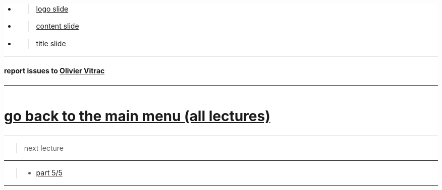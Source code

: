 *  >  [logo slide](#/1)
 
*  >  [content slide](#/0/2)
 
*  >  [title slide](#/2)
 
---
####  report issues to [Olivier Vitrac](mailto:olivier.vitrac@agroparistech.fr)
___
# [go back to the main menu (all lectures)](./../../../../../lectures/html/index.html)
___
> next lecture
___
> *  [part 5/5](./../../../../../lectures/html/common/S2/U2.1/part5.html)
___
